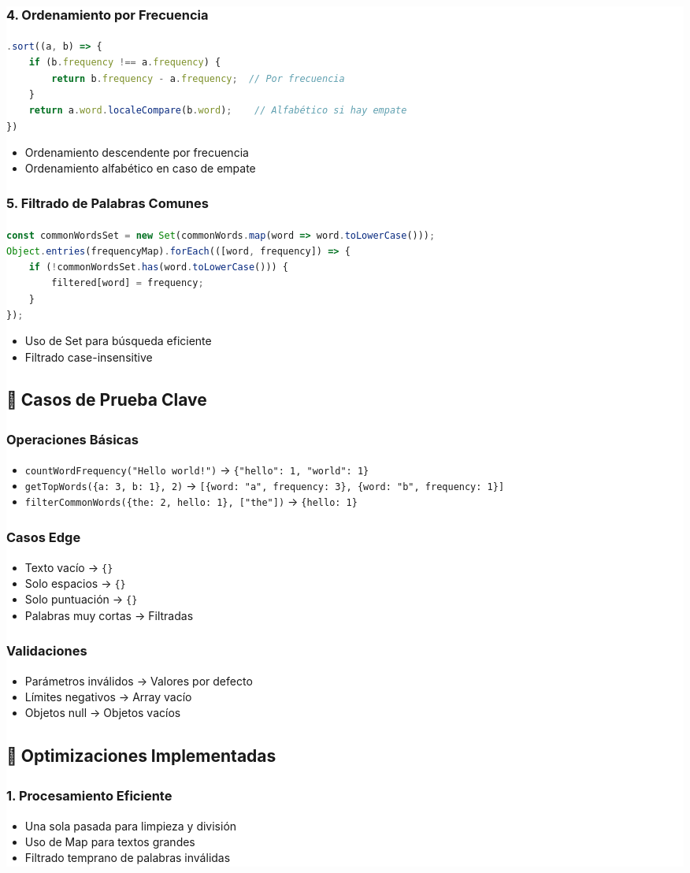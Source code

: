 ### 4. **Ordenamiento por Frecuencia**
```javascript
.sort((a, b) => {
    if (b.frequency !== a.frequency) {
        return b.frequency - a.frequency;  // Por frecuencia
    }
    return a.word.localeCompare(b.word);    // Alfabético si hay empate
})
```
- Ordenamiento descendente por frecuencia
- Ordenamiento alfabético en caso de empate

### 5. **Filtrado de Palabras Comunes**
```javascript
const commonWordsSet = new Set(commonWords.map(word => word.toLowerCase()));
Object.entries(frequencyMap).forEach(([word, frequency]) => {
    if (!commonWordsSet.has(word.toLowerCase())) {
        filtered[word] = frequency;
    }
});
```
- Uso de Set para búsqueda eficiente
- Filtrado case-insensitive

## 🧪 Casos de Prueba Clave

### Operaciones Básicas
- `countWordFrequency("Hello world!")` → `{"hello": 1, "world": 1}`
- `getTopWords({a: 3, b: 1}, 2)` → `[{word: "a", frequency: 3}, {word: "b", frequency: 1}]`
- `filterCommonWords({the: 2, hello: 1}, ["the"])` → `{hello: 1}`

### Casos Edge
- Texto vacío → `{}`
- Solo espacios → `{}`
- Solo puntuación → `{}`
- Palabras muy cortas → Filtradas

### Validaciones
- Parámetros inválidos → Valores por defecto
- Límites negativos → Array vacío
- Objetos null → Objetos vacíos

## 🚀 Optimizaciones Implementadas

### 1. **Procesamiento Eficiente**
- Una sola pasada para limpieza y división
- Uso de Map para textos grandes
- Filtrado temprano de palabras inválidas
